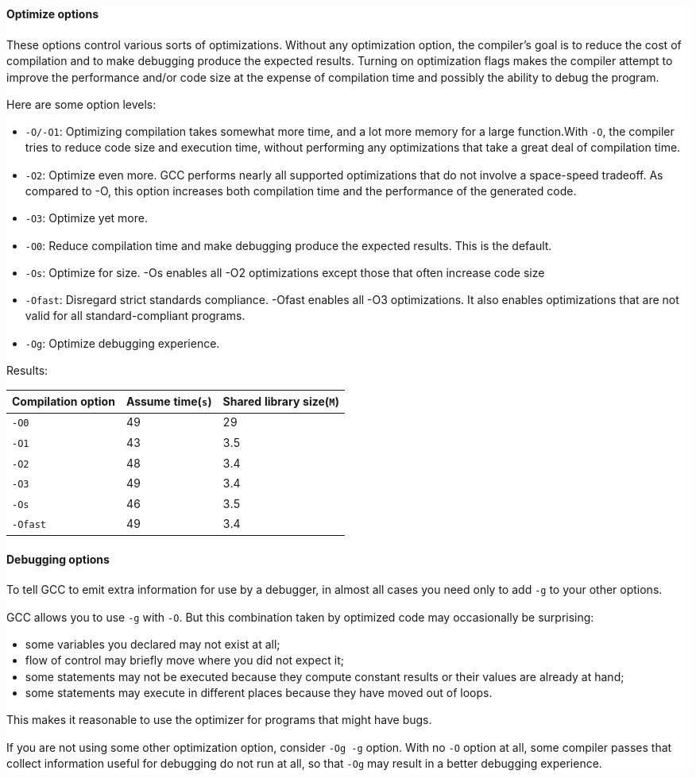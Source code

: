 #### Optimize options
These options control various sorts of optimizations.
Without any optimization option, the compiler’s goal is to reduce the cost of compilation and to make debugging produce the expected results.
Turning on optimization flags makes the compiler attempt to improve the performance and/or code size at the expense of compilation time and possibly the ability to debug the program.

Here are some option levels:
- `-O/-O1`: Optimizing compilation takes somewhat more time, and a lot more memory for a large function.With `-O`, the compiler tries to reduce code size and execution time, without performing any optimizations that take a great deal of compilation time.
- `-O2`: Optimize even more. GCC performs nearly all supported optimizations that do not involve a space-speed tradeoff. As compared to -O, this option increases both compilation time and the performance of the generated code.

- `-O3`: Optimize yet more.
- `-O0`: Reduce compilation time and make debugging produce the expected results. This is the default.
- `-Os`: Optimize for size. -Os enables all -O2 optimizations except those that often increase code size
- `-Ofast`: Disregard strict standards compliance. -Ofast enables all -O3 optimizations. It also enables optimizations that are not valid for all standard-compliant programs.
- `-Og`: Optimize debugging experience.

Results:

| Compilation option | Assume time(`s`) | Shared library size(`M`) |
|---|---|---|
| `-O0` | 49 | 29 |
| `-O1` | 43 | 3.5 |
| `-O2` | 48 | 3.4 |
| `-O3` | 49 | 3.4 |
| `-Os` | 46 | 3.5 |
| `-Ofast` | 49 | 3.4 |

#### Debugging options
To tell GCC to emit extra information for use by a debugger, in almost all cases you need only to add `-g` to your other options.

GCC allows you to use `-g` with `-O`. But this combination taken by optimized code may occasionally be surprising:
- some variables you declared may not exist at all;
- flow of control may briefly move where you did not expect it;
- some statements may not be executed because they compute constant results or their values are already at hand;
- some statements may execute in different places because they have moved out of loops.

This makes it reasonable to use the optimizer for programs that might have bugs.

If you are not using some other optimization option, consider `-Og -g` option. With no `-O` option at all, some compiler passes that collect information useful for debugging do not run at all, so that `-Og` may result in a better debugging experience.
